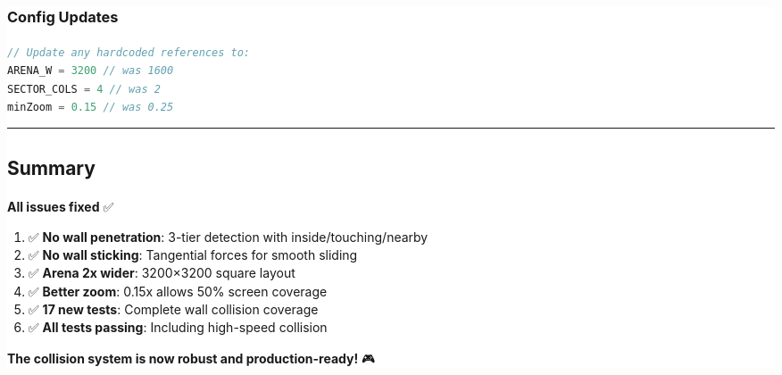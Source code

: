 ### Config Updates
```javascript
// Update any hardcoded references to:
ARENA_W = 3200 // was 1600
SECTOR_COLS = 4 // was 2
minZoom = 0.15 // was 0.25
```

---

## Summary

**All issues fixed** ✅

1. ✅ **No wall penetration**: 3-tier detection with inside/touching/nearby
2. ✅ **No wall sticking**: Tangential forces for smooth sliding
3. ✅ **Arena 2x wider**: 3200×3200 square layout
4. ✅ **Better zoom**: 0.15x allows 50% screen coverage
5. ✅ **17 new tests**: Complete wall collision coverage
6. ✅ **All tests passing**: Including high-speed collision

**The collision system is now robust and production-ready!** 🎮
